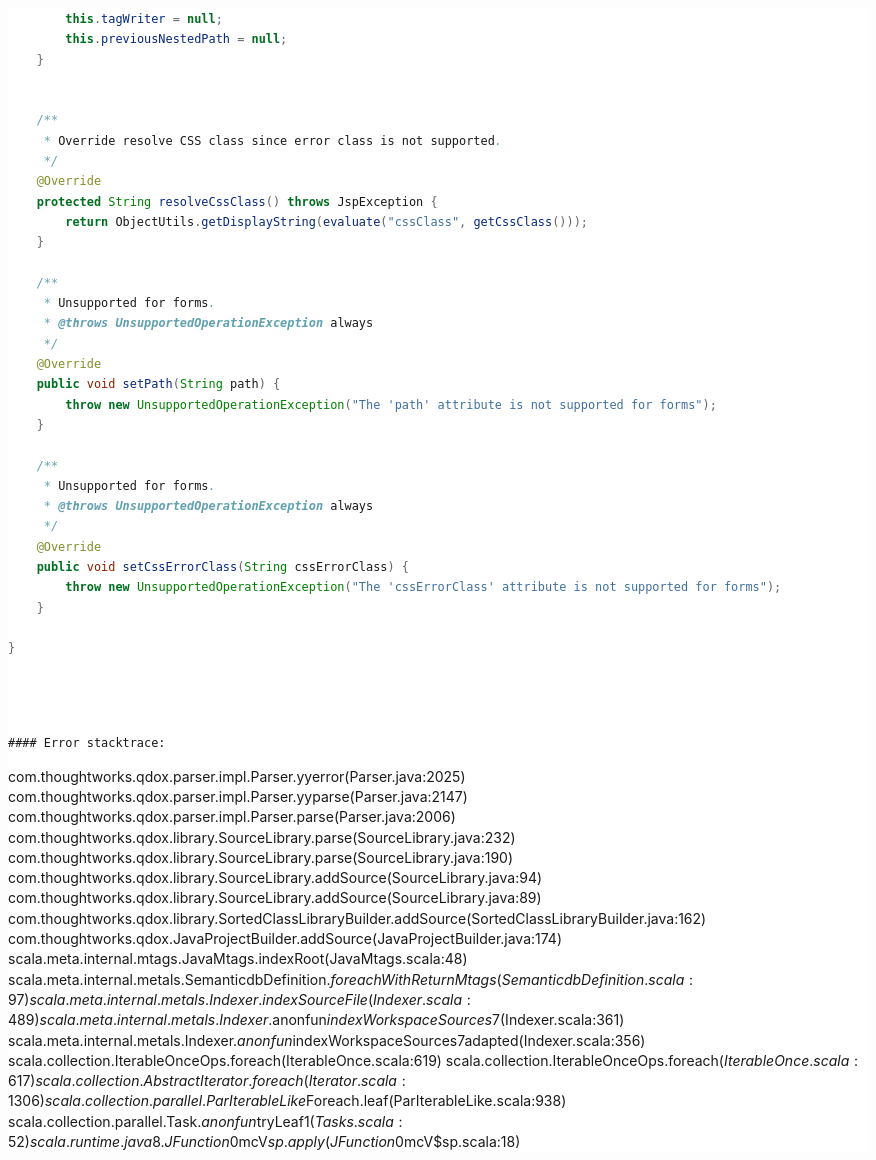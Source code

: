 ```java
		this.tagWriter = null;
		this.previousNestedPath = null;
	}


	/**
	 * Override resolve CSS class since error class is not supported.
	 */
	@Override
	protected String resolveCssClass() throws JspException {
		return ObjectUtils.getDisplayString(evaluate("cssClass", getCssClass()));
	}

	/**
	 * Unsupported for forms.
	 * @throws UnsupportedOperationException always
	 */
	@Override
	public void setPath(String path) {
		throw new UnsupportedOperationException("The 'path' attribute is not supported for forms");
	}

	/**
	 * Unsupported for forms.
	 * @throws UnsupportedOperationException always
	 */
	@Override
	public void setCssErrorClass(String cssErrorClass) {
		throw new UnsupportedOperationException("The 'cssErrorClass' attribute is not supported for forms");
	}

}
```

```



#### Error stacktrace:

```
com.thoughtworks.qdox.parser.impl.Parser.yyerror(Parser.java:2025)
	com.thoughtworks.qdox.parser.impl.Parser.yyparse(Parser.java:2147)
	com.thoughtworks.qdox.parser.impl.Parser.parse(Parser.java:2006)
	com.thoughtworks.qdox.library.SourceLibrary.parse(SourceLibrary.java:232)
	com.thoughtworks.qdox.library.SourceLibrary.parse(SourceLibrary.java:190)
	com.thoughtworks.qdox.library.SourceLibrary.addSource(SourceLibrary.java:94)
	com.thoughtworks.qdox.library.SourceLibrary.addSource(SourceLibrary.java:89)
	com.thoughtworks.qdox.library.SortedClassLibraryBuilder.addSource(SortedClassLibraryBuilder.java:162)
	com.thoughtworks.qdox.JavaProjectBuilder.addSource(JavaProjectBuilder.java:174)
	scala.meta.internal.mtags.JavaMtags.indexRoot(JavaMtags.scala:48)
	scala.meta.internal.metals.SemanticdbDefinition$.foreachWithReturnMtags(SemanticdbDefinition.scala:97)
	scala.meta.internal.metals.Indexer.indexSourceFile(Indexer.scala:489)
	scala.meta.internal.metals.Indexer.$anonfun$indexWorkspaceSources$7(Indexer.scala:361)
	scala.meta.internal.metals.Indexer.$anonfun$indexWorkspaceSources$7$adapted(Indexer.scala:356)
	scala.collection.IterableOnceOps.foreach(IterableOnce.scala:619)
	scala.collection.IterableOnceOps.foreach$(IterableOnce.scala:617)
	scala.collection.AbstractIterator.foreach(Iterator.scala:1306)
	scala.collection.parallel.ParIterableLike$Foreach.leaf(ParIterableLike.scala:938)
	scala.collection.parallel.Task.$anonfun$tryLeaf$1(Tasks.scala:52)
	scala.runtime.java8.JFunction0$mcV$sp.apply(JFunction0$mcV$sp.scala:18)